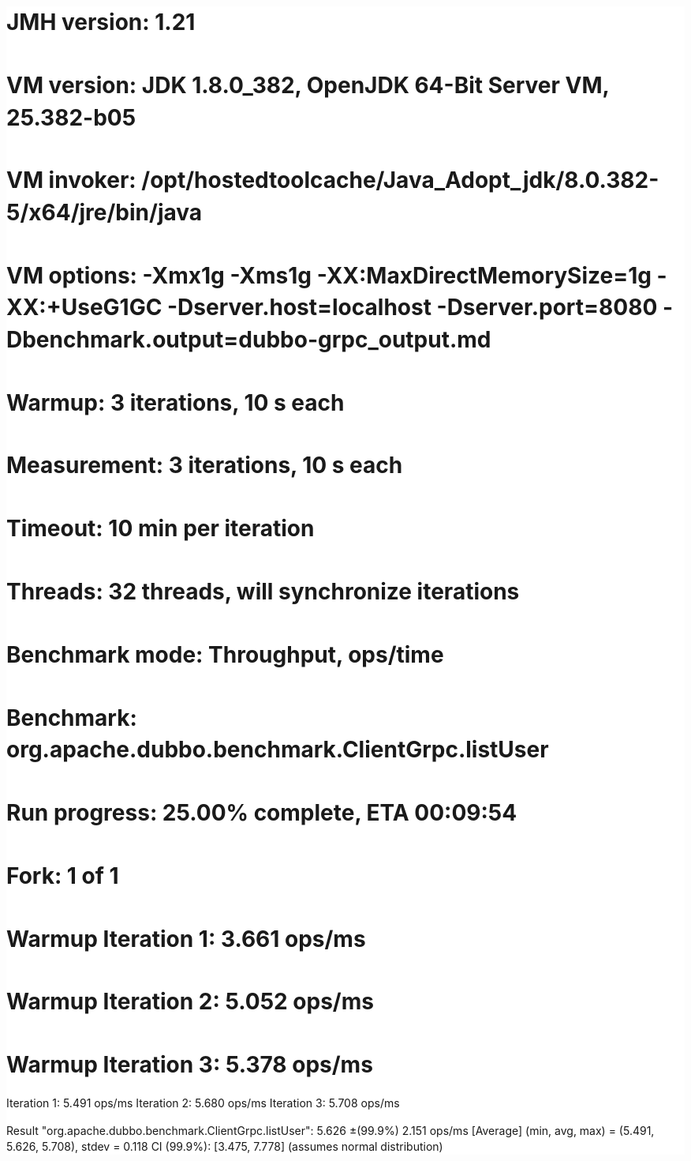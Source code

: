 
# JMH version: 1.21
# VM version: JDK 1.8.0_382, OpenJDK 64-Bit Server VM, 25.382-b05
# VM invoker: /opt/hostedtoolcache/Java_Adopt_jdk/8.0.382-5/x64/jre/bin/java
# VM options: -Xmx1g -Xms1g -XX:MaxDirectMemorySize=1g -XX:+UseG1GC -Dserver.host=localhost -Dserver.port=8080 -Dbenchmark.output=dubbo-grpc_output.md
# Warmup: 3 iterations, 10 s each
# Measurement: 3 iterations, 10 s each
# Timeout: 10 min per iteration
# Threads: 32 threads, will synchronize iterations
# Benchmark mode: Throughput, ops/time
# Benchmark: org.apache.dubbo.benchmark.ClientGrpc.listUser

# Run progress: 25.00% complete, ETA 00:09:54
# Fork: 1 of 1
# Warmup Iteration   1: 3.661 ops/ms
# Warmup Iteration   2: 5.052 ops/ms
# Warmup Iteration   3: 5.378 ops/ms
Iteration   1: 5.491 ops/ms
Iteration   2: 5.680 ops/ms
Iteration   3: 5.708 ops/ms


Result "org.apache.dubbo.benchmark.ClientGrpc.listUser":
  5.626 ±(99.9%) 2.151 ops/ms [Average]
  (min, avg, max) = (5.491, 5.626, 5.708), stdev = 0.118
  CI (99.9%): [3.475, 7.778] (assumes normal distribution)
